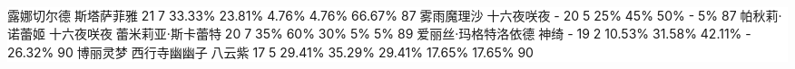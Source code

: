 <td>露娜切尔德</td>
<td>斯塔萨菲雅</td>
<td>21</td>
<td>7</td>
<td>33.33%</td>
<td>23.81%</td>
<td>4.76%</td>
<td>4.76%</td>
<td>66.67%
</td></tr>
<tr>
<td>87</td>
<td>雾雨魔理沙</td>
<td>十六夜咲夜</td>
<td>-</td>
<td>20</td>
<td>5</td>
<td>25%</td>
<td>45%</td>
<td>50%</td>
<td>-</td>
<td>5%
</td></tr>
<tr>
<td>87</td>
<td>帕秋莉·诺蕾姬</td>
<td>十六夜咲夜</td>
<td>蕾米莉亚·斯卡蕾特</td>
<td>20</td>
<td>7</td>
<td>35%</td>
<td>60%</td>
<td>30%</td>
<td>5%</td>
<td>5%
</td></tr>
<tr>
<td>89</td>
<td>爱丽丝·玛格特洛依德</td>
<td>神绮</td>
<td>-</td>
<td>19</td>
<td>2</td>
<td>10.53%</td>
<td>31.58%</td>
<td>42.11%</td>
<td>-</td>
<td>26.32%
</td></tr>
<tr>
<td>90</td>
<td>博丽灵梦</td>
<td>西行寺幽幽子</td>
<td>八云紫</td>
<td>17</td>
<td>5</td>
<td>29.41%</td>
<td>35.29%</td>
<td>29.41%</td>
<td>17.65%</td>
<td>17.65%
</td></tr>
<tr>
<td>90</td>